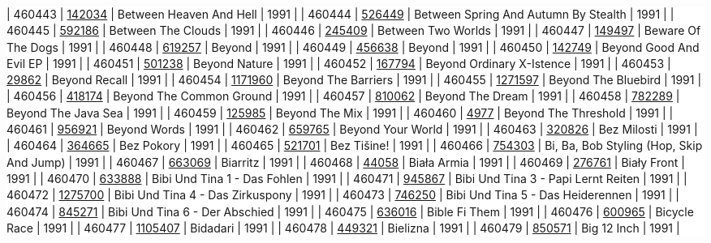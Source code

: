 | 460443 | [142034](https://www.discogs.com/master/142034) | Between Heaven And Hell | 1991 |
| 460444 | [526449](https://www.discogs.com/master/526449) | Between Spring And Autumn By Stealth | 1991 |
| 460445 | [592186](https://www.discogs.com/master/592186) | Between The Clouds | 1991 |
| 460446 | [245409](https://www.discogs.com/master/245409) | Between Two Worlds | 1991 |
| 460447 | [149497](https://www.discogs.com/master/149497) | Beware Of The Dogs | 1991 |
| 460448 | [619257](https://www.discogs.com/master/619257) | Beyond | 1991 |
| 460449 | [456638](https://www.discogs.com/master/456638) | Beyond | 1991 |
| 460450 | [142749](https://www.discogs.com/master/142749) | Beyond Good And Evil EP | 1991 |
| 460451 | [501238](https://www.discogs.com/master/501238) | Beyond Nature | 1991 |
| 460452 | [167794](https://www.discogs.com/master/167794) | Beyond Ordinary X-Istence | 1991 |
| 460453 | [29862](https://www.discogs.com/master/29862) | Beyond Recall | 1991 |
| 460454 | [1171960](https://www.discogs.com/master/1171960) | Beyond The Barriers | 1991 |
| 460455 | [1271597](https://www.discogs.com/master/1271597) | Beyond The Bluebird | 1991 |
| 460456 | [418174](https://www.discogs.com/master/418174) | Beyond The Common Ground | 1991 |
| 460457 | [810062](https://www.discogs.com/master/810062) | Beyond The Dream | 1991 |
| 460458 | [782289](https://www.discogs.com/master/782289) | Beyond The Java Sea | 1991 |
| 460459 | [125985](https://www.discogs.com/master/125985) | Beyond The Mix | 1991 |
| 460460 | [4977](https://www.discogs.com/master/4977) | Beyond The Threshold | 1991 |
| 460461 | [956921](https://www.discogs.com/master/956921) | Beyond Words | 1991 |
| 460462 | [659765](https://www.discogs.com/master/659765) | Beyond Your World | 1991 |
| 460463 | [320826](https://www.discogs.com/master/320826) | Bez Milosti | 1991 |
| 460464 | [364665](https://www.discogs.com/master/364665) | Bez Pokory | 1991 |
| 460465 | [521701](https://www.discogs.com/master/521701) | Bez Tišine! | 1991 |
| 460466 | [754303](https://www.discogs.com/master/754303) | Bi, Ba, Bob Styling (Hop, Skip And Jump) | 1991 |
| 460467 | [663069](https://www.discogs.com/master/663069) | Biarritz | 1991 |
| 460468 | [44058](https://www.discogs.com/master/44058) | Biała Armia | 1991 |
| 460469 | [276761](https://www.discogs.com/master/276761) | Biały Front | 1991 |
| 460470 | [633888](https://www.discogs.com/master/633888) | Bibi Und Tina 1 - Das Fohlen | 1991 |
| 460471 | [945867](https://www.discogs.com/master/945867) | Bibi Und Tina 3 - Papi Lernt Reiten | 1991 |
| 460472 | [1275700](https://www.discogs.com/master/1275700) | Bibi Und Tina 4 - Das Zirkuspony | 1991 |
| 460473 | [746250](https://www.discogs.com/master/746250) | Bibi Und Tina 5 - Das Heiderennen | 1991 |
| 460474 | [845271](https://www.discogs.com/master/845271) | Bibi Und Tina 6 - Der Abschied | 1991 |
| 460475 | [636016](https://www.discogs.com/master/636016) | Bible Fi Them | 1991 |
| 460476 | [600965](https://www.discogs.com/master/600965) | Bicycle Race | 1991 |
| 460477 | [1105407](https://www.discogs.com/master/1105407) | Bidadari | 1991 |
| 460478 | [449321](https://www.discogs.com/master/449321) | Bielizna | 1991 |
| 460479 | [850571](https://www.discogs.com/master/850571) | Big 12 Inch | 1991 |